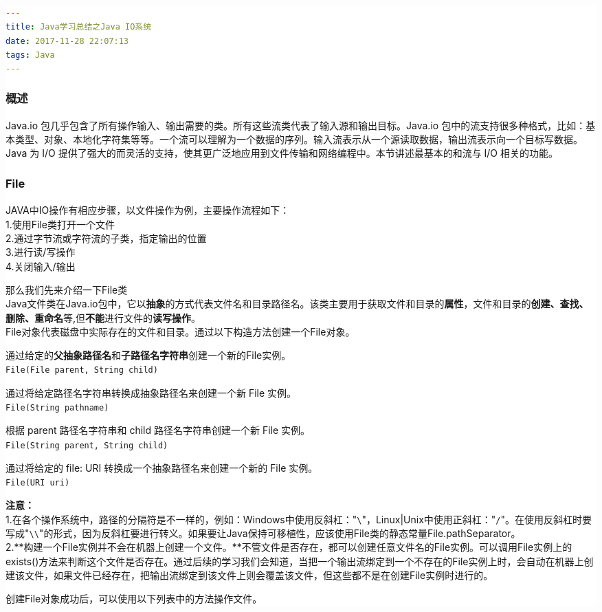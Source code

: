```yaml
---
title: Java学习总结之Java IO系统
date: 2017-11-28 22:07:13
tags: Java
---
```

### 概述
Java.io 包几乎包含了所有操作输入、输出需要的类。所有这些流类代表了输入源和输出目标。Java.io 包中的流支持很多种格式，比如：基本类型、对象、本地化字符集等等。一个流可以理解为一个数据的序列。输入流表示从一个源读取数据，输出流表示向一个目标写数据。Java 为 I/O 提供了强大的而灵活的支持，使其更广泛地应用到文件传输和网络编程中。本节讲述最基本的和流与 I/O 相关的功能。  
### File  
JAVA中IO操作有相应步骤，以文件操作为例，主要操作流程如下：  
1.使用File类打开一个文件  
2.通过字节流或字符流的子类，指定输出的位置  
3.进行读/写操作  
4.关闭输入/输出  

那么我们先来介绍一下File类  
Java文件类在Java.io包中，它以**抽象**的方式代表文件名和目录路径名。该类主要用于获取文件和目录的**属性**，文件和目录的**创建、查找、删除、重命名**等,但**不能**进行文件的**读写操作**。  
File对象代表磁盘中实际存在的文件和目录。通过以下构造方法创建一个File对象。  

通过给定的**父抽象路径名**和**子路径名字符串**创建一个新的File实例。  
`File(File parent, String child)`  

通过将给定路径名字符串转换成抽象路径名来创建一个新 File 实例。  
`File(String pathname)`  

根据 parent 路径名字符串和 child 路径名字符串创建一个新 File 实例。  
`File(String parent, String child)`  

通过将给定的 file: URI 转换成一个抽象路径名来创建一个新的 File 实例。  
`File(URI uri)`  

**注意：**  
1.在各个操作系统中，路径的分隔符是不一样的，例如：Windows中使用反斜杠："`\`"，Linux|Unix中使用正斜杠："`/`"。在使用反斜杠时要写成"`\\`"的形式，因为反斜杠要进行转义。如果要让Java保持可移植性，应该使用File类的静态常量File.pathSeparator。  
2.**构建一个File实例并不会在机器上创建一个文件。**不管文件是否存在，都可以创建任意文件名的File实例。可以调用File实例上的exists()方法来判断这个文件是否存在。通过后续的学习我们会知道，当把一个输出流绑定到一个不存在的File实例上时，会自动在机器上创建该文件，如果文件已经存在，把输出流绑定到该文件上则会覆盖该文件，但这些都不是在创建File实例时进行的。

创建File对象成功后，可以使用以下列表中的方法操作文件。  